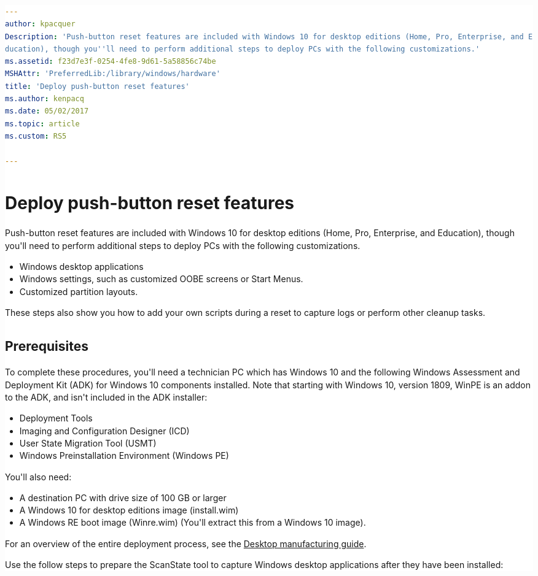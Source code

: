 ```yaml
---
author: kpacquer
Description: 'Push-button reset features are included with Windows 10 for desktop editions (Home, Pro, Enterprise, and Education), though you''ll need to perform additional steps to deploy PCs with the following customizations.'
ms.assetid: f23d7e3f-0254-4fe8-9d61-5a58856c74be
MSHAttr: 'PreferredLib:/library/windows/hardware'
title: 'Deploy push-button reset features'
ms.author: kenpacq
ms.date: 05/02/2017
ms.topic: article
ms.custom: RS5

---
```


# Deploy push-button reset features

Push-button reset features are included with Windows 10 for desktop editions (Home, Pro, Enterprise, and Education), though you'll need to perform additional steps to deploy PCs with the following customizations.

-   Windows desktop applications
-   Windows settings, such as customized OOBE screens or Start Menus.
-   Customized partition layouts.

These steps also show you how to add your own scripts during a reset to capture logs or perform other cleanup tasks.

## <span id="Prerequisites"></span><span id="prerequisites"></span><span id="PREREQUISITES"></span>Prerequisites


To complete these procedures, you'll need a technician PC which has Windows 10 and the following Windows Assessment and Deployment Kit (ADK) for Windows 10 components installed. Note that starting with Windows 10, version 1809, WinPE is an addon to the ADK, and isn't included in the ADK installer:

-   Deployment Tools
-   Imaging and Configuration Designer (ICD)
-   User State Migration Tool (USMT)
-   Windows Preinstallation Environment (Windows PE)

You'll also need:

-   A destination PC with drive size of 100 GB or larger
-   A Windows 10 for desktop editions image (install.wim)
-   A Windows RE boot image (Winre.wim) (You'll extract this from a Windows 10 image).

For an overview of the entire deployment process, see the [Desktop manufacturing guide](http://go.microsoft.com/fwlink/p/?LinkId=526101).

Use the follow steps to prepare the ScanState tool to capture Windows desktop applications after they have been installed:
